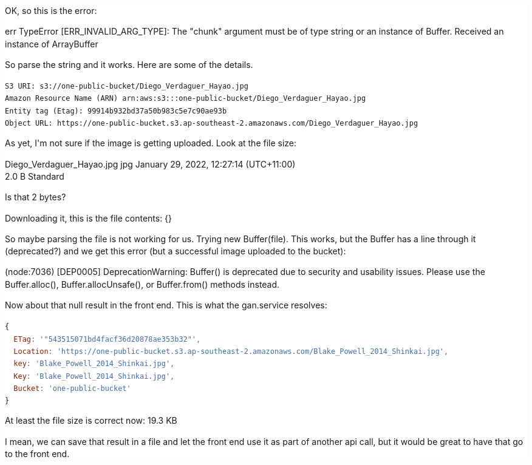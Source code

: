 OK, so this is the error:

err TypeError [ERR_INVALID_ARG_TYPE]: The "chunk" argument must be of type string or an instance of Buffer. Received an instance of ArrayBuffer

So parse the string and it works.  Here are some of the details.

```txt
S3 URI: s3://one-public-bucket/Diego_Verdaguer_Hayao.jpg
Amazon Resource Name (ARN) arn:aws:s3:::one-public-bucket/Diego_Verdaguer_Hayao.jpg
Entity tag (Etag): 99914b932bd37a50b983c5e7c90ae93b
Object URL: https://one-public-bucket.s3.ap-southeast-2.amazonaws.com/Diego_Verdaguer_Hayao.jpg
```

As yet, I'm not sure if the image is getting uploaded.  Look at the file size:

Diego_Verdaguer_Hayao.jpg	jpg	January 29, 2022, 12:27:14 (UTC+11:00)	
2.0 B
Standard

Is that 2 bytes?

Downloading it, this is the file contents: {}

So maybe parsing the file is not working for us.  Trying new Buffer(file).  This works, but the Buffer has a line through it (deprecated?) and we get this error (but a successful image uploaded to the bucket):

(node:7036) [DEP0005] DeprecationWarning: Buffer() is deprecated due to security and usability issues. Please use the Buffer.alloc(), Buffer.allocUnsafe(), or Buffer.from() methods instead.

Now about that null result in the front end.  This is what the gan.service resolves:

```js
{
  ETag: '"543515071bd4facf36d20878ae353b32"',
  Location: 'https://one-public-bucket.s3.ap-southeast-2.amazonaws.com/Blake_Powell_2014_Shinkai.jpg',    
  key: 'Blake_Powell_2014_Shinkai.jpg',
  Key: 'Blake_Powell_2014_Shinkai.jpg',
  Bucket: 'one-public-bucket'
}
```

At least the file size is correct now: 19.3 KB

I mean, we can save that result in a file and let the front end use it as part of another api call, but it would be great to have that go to the front end.
